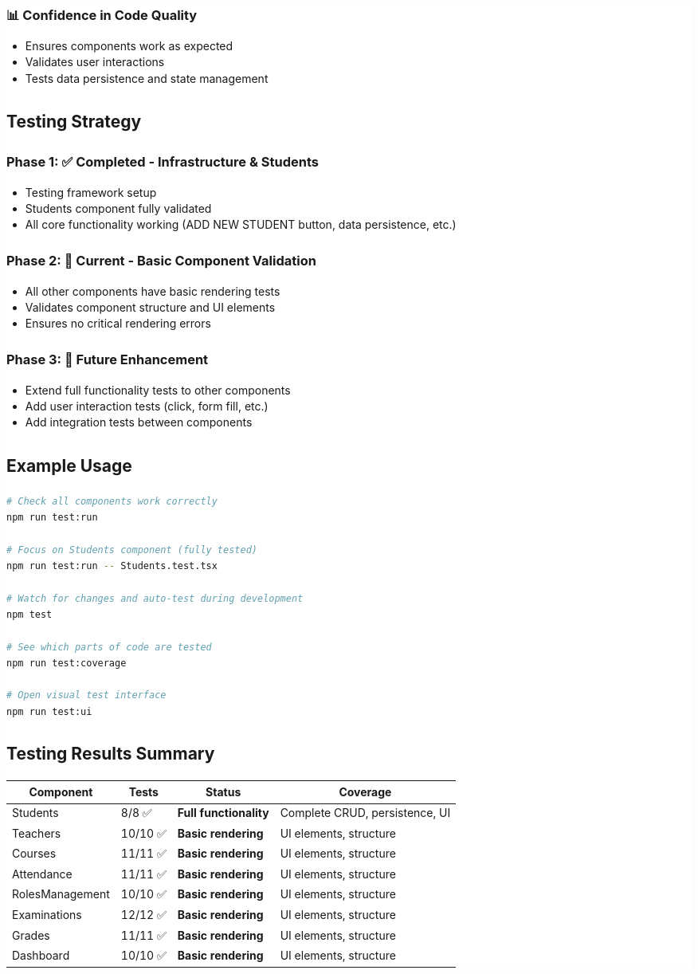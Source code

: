 ### 📊 Confidence in Code Quality

- Ensures components work as expected
- Validates user interactions
- Tests data persistence and state management

## Testing Strategy

### Phase 1: ✅ **Completed - Infrastructure & Students**
- Testing framework setup
- Students component fully validated
- All core functionality working (ADD NEW STUDENT button, data persistence, etc.)

### Phase 2: 🔧 **Current - Basic Component Validation**
- All other components have basic rendering tests
- Validates component structure and UI elements
- Ensures no critical rendering errors

### Phase 3: 🚀 **Future Enhancement**
- Extend full functionality tests to other components
- Add user interaction tests (click, form fill, etc.)
- Add integration tests between components

## Example Usage

```bash
# Check all components work correctly
npm run test:run

# Focus on Students component (fully tested)
npm run test:run -- Students.test.tsx

# Watch for changes and auto-test during development
npm test

# See which parts of code are tested
npm run test:coverage

# Open visual test interface
npm run test:ui
```

## Testing Results Summary

| Component | Tests | Status | Coverage |
|-----------|--------|--------|----------|
| Students | 8/8 ✅ | **Full functionality** | Complete CRUD, persistence, UI |
| Teachers | 10/10 ✅ | **Basic rendering** | UI elements, structure |
| Courses | 11/11 ✅ | **Basic rendering** | UI elements, structure |
| Attendance | 11/11 ✅ | **Basic rendering** | UI elements, structure |
| RolesManagement | 10/10 ✅ | **Basic rendering** | UI elements, structure |
| Examinations | 12/12 ✅ | **Basic rendering** | UI elements, structure |
| Grades | 11/11 ✅ | **Basic rendering** | UI elements, structure |
| Dashboard | 10/10 ✅ | **Basic rendering** | UI elements, structure |
